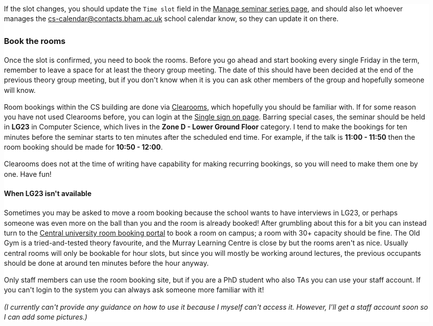 If the slot changes, you should update the `Time slot` field in the
[Manage seminar series page](https://researchseminars.org/edit/seminar/?shortname=TheoryCSBham),
and should also let whoever manages the
[cs-calendar@contacts.bham.ac.uk](mailto:cs-calendar@contacts.bham.ac.uk)
school calendar know, so they can update it on there.

### Book the rooms

Once the slot is confirmed, you need to book the rooms.
Before you go ahead and start booking every single Friday in the term, remember
to leave a space for at least the theory group meeting.
The date of this should have been decided at the end of the previous theory
group meeting, but if you don't know when it is you can ask other members of the
group and hopefully someone will know.

Room bookings within the CS building are done via
[Clearooms](https://portal.clearooms.com/meeting-rooms), which hopefully you
should be familiar with. If for some reason you have not used Clearooms before,
you can login at the
[Single sign on page](https://api.clearooms.com/users/sso/9fa563df-48d3-4cd3-b6b3-6853cea99923/login).
Barring special cases, the seminar should be held in **LG23** in Computer
Science, which lives in the **Zone D - Lower Ground Floor** category.
I tend to make the bookings for ten minutes before the seminar starts to ten
minutes after the scheduled end time.
For example, if the talk is **11:00 - 11:50** then the room booking should be
made for **10:50 - 12:00**.

Clearooms does not at the time of writing have capability for making recurring
bookings, so you will need to make them one by one.
Have fun!

#### When LG23 isn't available

Sometimes you may be asked to move a room booking because the school wants to
have interviews in LG23, or perhaps someone was even more on the ball than you
and the room is already booked!
After grumbling about this for a bit you can instead turn to the
[Central university room booking portal](https://bhamtimetables.bham.ac.uk/2324Prod/ADlogin.html)
to book a room on campus; a room with 30+ capacity should be fine.
The Old Gym is a tried-and-tested theory favourite, and the Murray Learning
Centre is close by but the rooms aren't as nice.
Usually central rooms will only be bookable for hour slots, but since you will
mostly be working around lectures, the previous occupants should be done at
around ten minutes before the hour anyway.

Only staff members can use the room booking site, but if you are a PhD student
who also TAs you can use your staff account.
If you can't login to the system you can always ask someone more familiar with
it!

*(I currently can't provide any guidance on how to use it because I myself can't
access it. However, I'll get a staff account soon so I can add some pictures.)*
